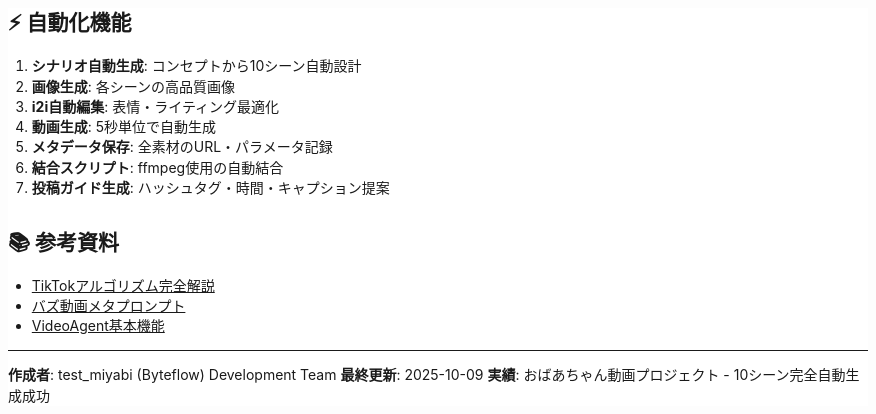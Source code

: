 ## ⚡ 自動化機能

1. **シナリオ自動生成**: コンセプトから10シーン自動設計
2. **画像生成**: 各シーンの高品質画像
3. **i2i自動編集**: 表情・ライティング最適化
4. **動画生成**: 5秒単位で自動生成
5. **メタデータ保存**: 全素材のURL・パラメータ記録
6. **結合スクリプト**: ffmpeg使用の自動結合
7. **投稿ガイド生成**: ハッシュタグ・時間・キャプション提案

## 📚 参考資料

- [TikTokアルゴリズム完全解説](./tiktok-algorithm.md)
- [バズ動画メタプロンプト](./viral-video-meta-prompt.md)
- [VideoAgent基本機能](./VideoAgent.md)

---

**作成者**: test_miyabi (Byteflow) Development Team
**最終更新**: 2025-10-09
**実績**: おばあちゃん動画プロジェクト - 10シーン完全自動生成成功

